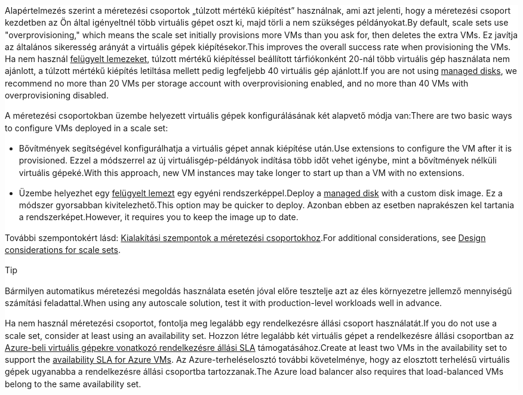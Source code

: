 <span data-ttu-id="2fc12-148">Alapértelmezés szerint a méretezési csoportok „túlzott mértékű kiépítést” használnak, ami azt jelenti, hogy a méretezési csoport kezdetben az Ön által igényeltnél több virtuális gépet oszt ki, majd törli a nem szükséges példányokat.</span><span class="sxs-lookup"><span data-stu-id="2fc12-148">By default, scale sets use "overprovisioning," which means the scale set initially provisions more VMs than you ask for, then deletes the extra VMs.</span></span> <span data-ttu-id="2fc12-149">Ez javítja az általános sikeresség arányát a virtuális gépek kiépítésekor.</span><span class="sxs-lookup"><span data-stu-id="2fc12-149">This improves the overall success rate when provisioning the VMs.</span></span> <span data-ttu-id="2fc12-150">Ha nem használ [felügyelt lemezeket](/azure/virtual-machine-scale-sets/virtual-machine-scale-sets-managed-disks), túlzott mértékű kiépítéssel beállított tárfiókonként 20-nál több virtuális gép használata nem ajánlott, a túlzott mértékű kiépítés letiltása mellett pedig legfeljebb 40 virtuális gép ajánlott.</span><span class="sxs-lookup"><span data-stu-id="2fc12-150">If you are not using [managed disks](/azure/virtual-machine-scale-sets/virtual-machine-scale-sets-managed-disks), we recommend no more than 20 VMs per storage account with overprovisioning enabled, and no more than 40 VMs with overprovisioning disabled.</span></span>

<span data-ttu-id="2fc12-151">A méretezési csoportokban üzembe helyezett virtuális gépek konfigurálásának két alapvető módja van:</span><span class="sxs-lookup"><span data-stu-id="2fc12-151">There are two basic ways to configure VMs deployed in a scale set:</span></span>

- <span data-ttu-id="2fc12-152">Bővítmények segítségével konfigurálhatja a virtuális gépet annak kiépítése után.</span><span class="sxs-lookup"><span data-stu-id="2fc12-152">Use extensions to configure the VM after it is provisioned.</span></span> <span data-ttu-id="2fc12-153">Ezzel a módszerrel az új virtuálisgép-példányok indítása több időt vehet igénybe, mint a bővítmények nélküli virtuális gépeké.</span><span class="sxs-lookup"><span data-stu-id="2fc12-153">With this approach, new VM instances may take longer to start up than a VM with no extensions.</span></span>

- <span data-ttu-id="2fc12-154">Üzembe helyezhet egy [felügyelt lemezt](/azure/storage/storage-managed-disks-overview) egy egyéni rendszerképpel.</span><span class="sxs-lookup"><span data-stu-id="2fc12-154">Deploy a [managed disk](/azure/storage/storage-managed-disks-overview) with a custom disk image.</span></span> <span data-ttu-id="2fc12-155">Ez a módszer gyorsabban kivitelezhető.</span><span class="sxs-lookup"><span data-stu-id="2fc12-155">This option may be quicker to deploy.</span></span> <span data-ttu-id="2fc12-156">Azonban ebben az esetben naprakészen kel tartania a rendszerképet.</span><span class="sxs-lookup"><span data-stu-id="2fc12-156">However, it requires you to keep the image up to date.</span></span>

<span data-ttu-id="2fc12-157">További szempontokért lásd: [Kialakítási szempontok a méretezési csoportokhoz][vmss-design].</span><span class="sxs-lookup"><span data-stu-id="2fc12-157">For additional considerations, see [Design considerations for scale sets][vmss-design].</span></span>

> [!TIP]
> <span data-ttu-id="2fc12-158">Bármilyen automatikus méretezési megoldás használata esetén jóval előre tesztelje azt az éles környezetre jellemző mennyiségű számítási feladattal.</span><span class="sxs-lookup"><span data-stu-id="2fc12-158">When using any autoscale solution, test it with production-level workloads well in advance.</span></span>

<span data-ttu-id="2fc12-159">Ha nem használ méretezési csoportot, fontolja meg legalább egy rendelkezésre állási csoport használatát.</span><span class="sxs-lookup"><span data-stu-id="2fc12-159">If you do not use a scale set, consider at least using an availability set.</span></span> <span data-ttu-id="2fc12-160">Hozzon létre legalább két virtuális gépet a rendelkezésre állási csoportban az [Azure-beli virtuális gépekre vonatkozó rendelkezésre állási SLA][vm-sla] támogatásához.</span><span class="sxs-lookup"><span data-stu-id="2fc12-160">Create at least two VMs in the availability set to support the [availability SLA for Azure VMs][vm-sla].</span></span> <span data-ttu-id="2fc12-161">Az Azure-terheléselosztó további követelménye, hogy az elosztott terhelésű virtuális gépek ugyanabba a rendelkezésre állási csoportba tartozzanak.</span><span class="sxs-lookup"><span data-stu-id="2fc12-161">The Azure load balancer also requires that load-balanced VMs belong to the same availability set.</span></span>


[availability-set]: /azure/virtual-machines/virtual-machines-windows-manage-availability
[availability-set-ch9]: https://channel9.msdn.com/Series/Microsoft-Azure-Fundamentals-Virtual-Machines/08
[azbb]: https://github.com/mspnp/template-building-blocks/wiki/Install-Azure-Building-Blocks
[azure-automation]: /azure/automation/automation-intro
[azure-cli]: /azure/virtual-machines-command-line-tools
[azure-cli-2]: /azure/install-azure-cli?view=azure-cli-latest
[azure-dns]: /azure/dns/dns-overview
[git]: https://github.com/mspnp/reference-architectures/tree/master/virtual-machines/multi-vm
[github-folder]: https://github.com/mspnp/reference-architectures/tree/master/virtual-machines/multi-vm
[health-probe-log]: /azure/load-balancer/load-balancer-monitor-log
[health-probes]: /azure/load-balancer/load-balancer-overview#load-balancer-features
[health-probe-ip]: /azure/virtual-network/virtual-networks-nsg#special-rules
[load-balancer]: /azure/load-balancer/load-balancer-get-started-internet-arm-cli
[load-balancer-hashing]: /azure/load-balancer/load-balancer-overview#load-balancer-features
[naming-conventions]: ../../best-practices/naming-conventions.md
[network-security]: /azure/best-practices-network-security
[nsg]: /azure/virtual-network/virtual-networks-nsg
[premium]: /azure/storage/common/storage-premium-storage
[ref-arch-repo]: https://github.com/mspnp/reference-architectures
[resource-manager-overview]: /azure/azure-resource-manager/resource-group-overview 
[runbook-gallery]: /azure/automation/automation-runbook-gallery#runbooks-in-runbook-gallery
[single-vm]: single-vm.md
[subscription-limits]: /azure/azure-subscription-service-limits
[visio-download]: https://archcenter.blob.core.windows.net/cdn/vm-reference-architectures.vsdx
[vm-disk-limits]: /azure/azure-subscription-service-limits#virtual-machine-disk-limits
[vm-scaleset]: /azure/virtual-machine-scale-sets/virtual-machine-scale-sets-overview
[vm-sizes]: https://azure.microsoft.com/documentation/articles/virtual-machines-windows-sizes/
[vm-sla]: https://azure.microsoft.com/support/legal/sla/virtual-machines/v1_2/
[vmss]: /azure/virtual-machine-scale-sets/virtual-machine-scale-sets-overview
[vmss-design]: /azure/virtual-machine-scale-sets/virtual-machine-scale-sets-design-overview
[vmss-quickstart]: https://azure.microsoft.com/documentation/templates/?term=scale+set
[0]: ./images/multi-vm-diagram.png "Több Azure-beli virtuális gépet tartalmazó megoldás architektúrája, amely egy két virtuális gépet tartalmazó rendelkezésre állási csoportból és egy terheléselosztóból áll"